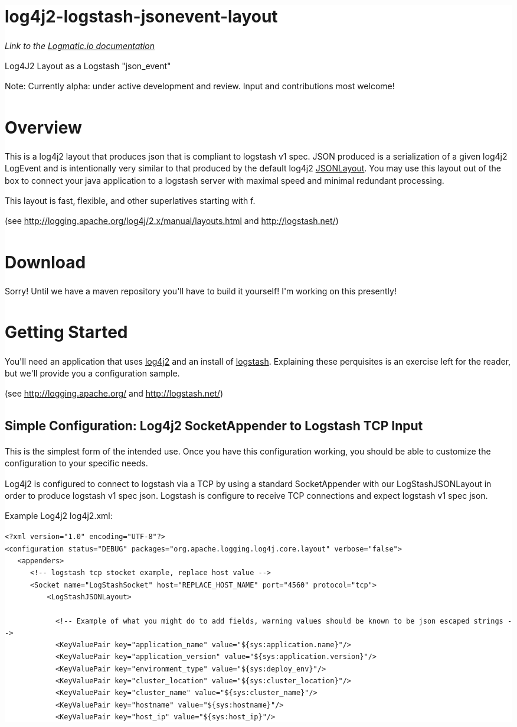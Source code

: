 log4j2-logstash-jsonevent-layout
================================
*Link to the [Logmatic.io documentation](http://doc.logmatic.io/docs/java-log4j2-slf4j)*

Log4J2 Layout as a Logstash "json_event"

Note: Currently alpha: under active development and review. Input and contributions most welcome!

# Overview

This is a log4j2 layout that produces json that is compliant to logstash v1 spec. JSON produced is a serialization of a given log4j2 LogEvent and is intentionally very similar to that produced by the default log4j2 [JSONLayout](http://logging.apache.org/log4j/2.x/manual/layouts.html). You may use this layout out of the box to connect your java application to a logstash server with maximal speed and minimal redundant processing.

This layout is fast, flexible, and other superlatives starting with f. 

(see http://logging.apache.org/log4j/2.x/manual/layouts.html and  http://logstash.net/) 

# Download
Sorry! Until we have a maven repository you'll have to build it yourself! I'm working on this presently!

# Getting Started

You'll need an application that uses [log4j2](http://logging.apache.org/) and an install of [logstash](http://logstash.net/). Explaining these perquisites is an exercise left for the reader, but we'll provide you a configuration sample.

(see http://logging.apache.org/ and http://logstash.net/)

## Simple Configuration: Log4j2 SocketAppender to Logstash TCP Input

This is the simplest form of the intended use. Once you have this configuration working, you should be able to customize the configuration to your specific needs.

Log4j2 is configured to connect to logstash via a TCP by using a standard SocketAppender with our LogStashJSONLayout in order to produce logstash v1 spec json. Logstash is configure to receive TCP connections and expect logstash v1 spec json. 


Example Log4j2 log4j2.xml:

    <?xml version="1.0" encoding="UTF-8"?>
    <configuration status="DEBUG" packages="org.apache.logging.log4j.core.layout" verbose="false">
       <appenders>
          <!-- logstash tcp stocket example, replace host value -->
          <Socket name="LogStashSocket" host="REPLACE_HOST_NAME" port="4560" protocol="tcp">
    	      <LogStashJSONLayout>
        			
    			<!-- Example of what you might do to add fields, warning values should be known to be json escaped strings -->
    		    <KeyValuePair key="application_name" value="${sys:application.name}"/>
    		    <KeyValuePair key="application_version" value="${sys:application.version}"/>
    		    <KeyValuePair key="environment_type" value="${sys:deploy_env}"/>
    		    <KeyValuePair key="cluster_location" value="${sys:cluster_location}"/>
    		    <KeyValuePair key="cluster_name" value="${sys:cluster_name}"/>
    		    <KeyValuePair key="hostname" value="${sys:hostname}"/>
    		    <KeyValuePair key="host_ip" value="${sys:host_ip}"/>
    	